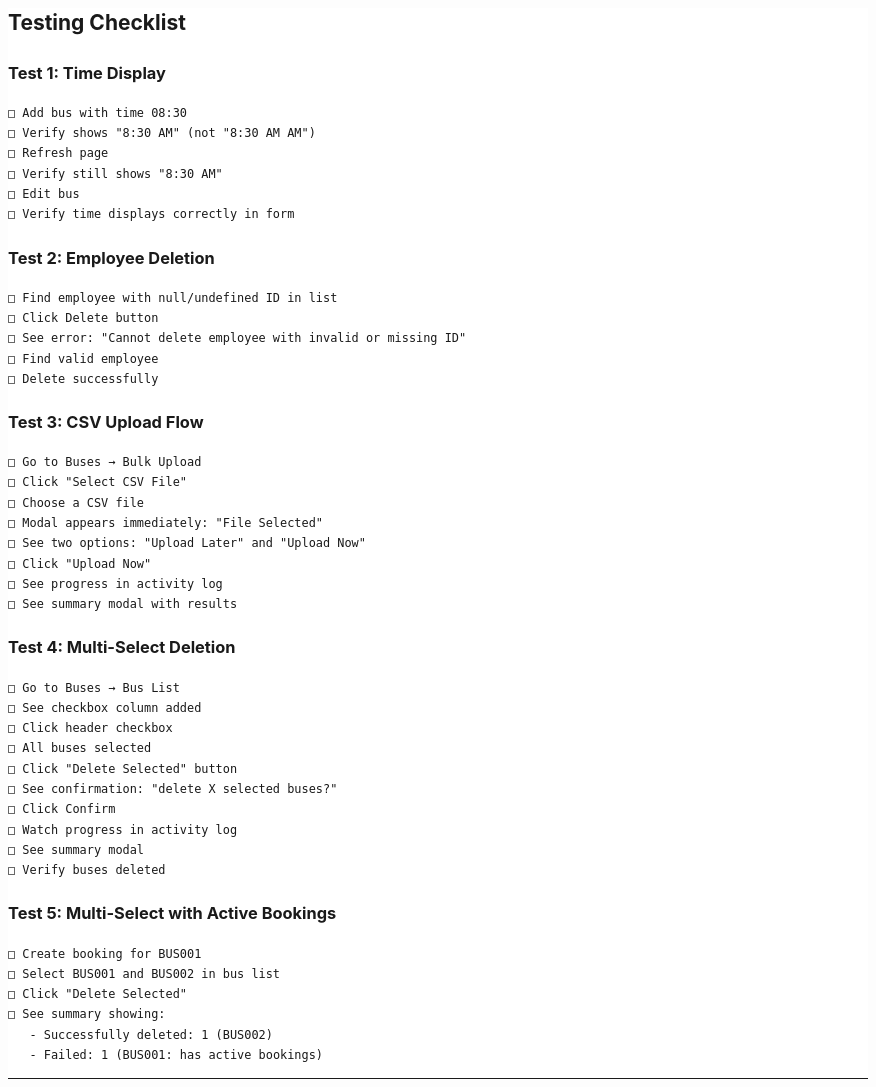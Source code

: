 ## Testing Checklist

### Test 1: Time Display
```
□ Add bus with time 08:30
□ Verify shows "8:30 AM" (not "8:30 AM AM")
□ Refresh page
□ Verify still shows "8:30 AM"
□ Edit bus
□ Verify time displays correctly in form
```

### Test 2: Employee Deletion
```
□ Find employee with null/undefined ID in list
□ Click Delete button
□ See error: "Cannot delete employee with invalid or missing ID"
□ Find valid employee
□ Delete successfully
```

### Test 3: CSV Upload Flow
```
□ Go to Buses → Bulk Upload
□ Click "Select CSV File"
□ Choose a CSV file
□ Modal appears immediately: "File Selected"
□ See two options: "Upload Later" and "Upload Now"
□ Click "Upload Now"
□ See progress in activity log
□ See summary modal with results
```

### Test 4: Multi-Select Deletion
```
□ Go to Buses → Bus List
□ See checkbox column added
□ Click header checkbox
□ All buses selected
□ Click "Delete Selected" button
□ See confirmation: "delete X selected buses?"
□ Click Confirm
□ Watch progress in activity log
□ See summary modal
□ Verify buses deleted
```

### Test 5: Multi-Select with Active Bookings
```
□ Create booking for BUS001
□ Select BUS001 and BUS002 in bus list
□ Click "Delete Selected"
□ See summary showing:
   - Successfully deleted: 1 (BUS002)
   - Failed: 1 (BUS001: has active bookings)
```

---